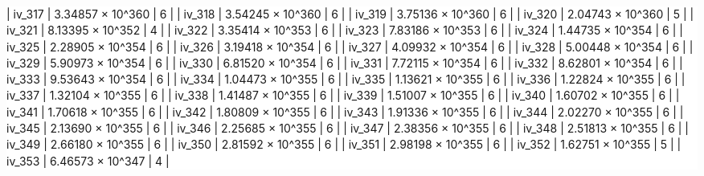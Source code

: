 | iv_317 | 3.34857 × 10^360 | 6 |
| iv_318 | 3.54245 × 10^360 | 6 |
| iv_319 | 3.75136 × 10^360 | 6 |
| iv_320 | 2.04743 × 10^360 | 5 |
| iv_321 | 8.13395 × 10^352 | 4 |
| iv_322 | 3.35414 × 10^353 | 6 |
| iv_323 | 7.83186 × 10^353 | 6 |
| iv_324 | 1.44735 × 10^354 | 6 |
| iv_325 | 2.28905 × 10^354 | 6 |
| iv_326 | 3.19418 × 10^354 | 6 |
| iv_327 | 4.09932 × 10^354 | 6 |
| iv_328 | 5.00448 × 10^354 | 6 |
| iv_329 | 5.90973 × 10^354 | 6 |
| iv_330 | 6.81520 × 10^354 | 6 |
| iv_331 | 7.72115 × 10^354 | 6 |
| iv_332 | 8.62801 × 10^354 | 6 |
| iv_333 | 9.53643 × 10^354 | 6 |
| iv_334 | 1.04473 × 10^355 | 6 |
| iv_335 | 1.13621 × 10^355 | 6 |
| iv_336 | 1.22824 × 10^355 | 6 |
| iv_337 | 1.32104 × 10^355 | 6 |
| iv_338 | 1.41487 × 10^355 | 6 |
| iv_339 | 1.51007 × 10^355 | 6 |
| iv_340 | 1.60702 × 10^355 | 6 |
| iv_341 | 1.70618 × 10^355 | 6 |
| iv_342 | 1.80809 × 10^355 | 6 |
| iv_343 | 1.91336 × 10^355 | 6 |
| iv_344 | 2.02270 × 10^355 | 6 |
| iv_345 | 2.13690 × 10^355 | 6 |
| iv_346 | 2.25685 × 10^355 | 6 |
| iv_347 | 2.38356 × 10^355 | 6 |
| iv_348 | 2.51813 × 10^355 | 6 |
| iv_349 | 2.66180 × 10^355 | 6 |
| iv_350 | 2.81592 × 10^355 | 6 |
| iv_351 | 2.98198 × 10^355 | 6 |
| iv_352 | 1.62751 × 10^355 | 5 |
| iv_353 | 6.46573 × 10^347 | 4 |